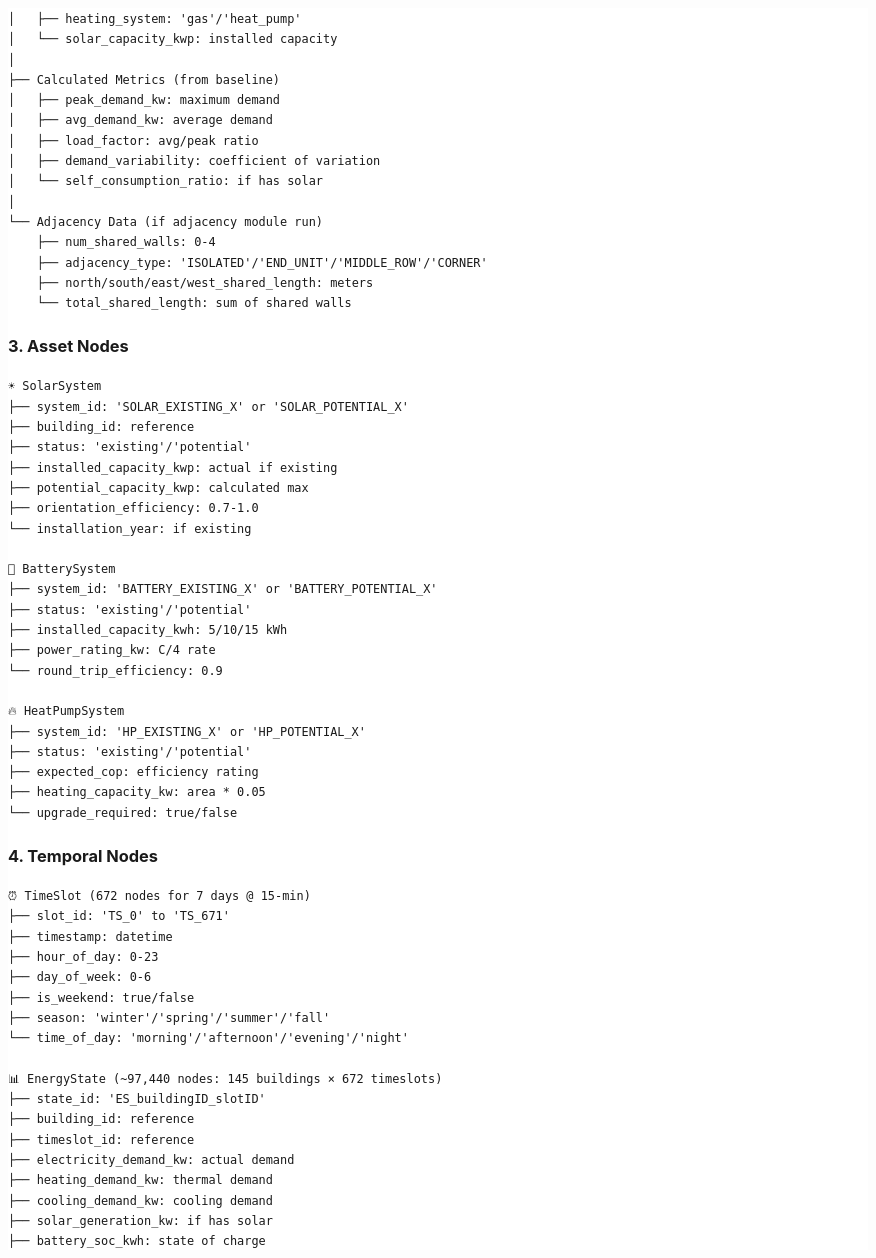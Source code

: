 ```
│   ├── heating_system: 'gas'/'heat_pump'
│   └── solar_capacity_kwp: installed capacity
│
├── Calculated Metrics (from baseline)
│   ├── peak_demand_kw: maximum demand
│   ├── avg_demand_kw: average demand
│   ├── load_factor: avg/peak ratio
│   ├── demand_variability: coefficient of variation
│   └── self_consumption_ratio: if has solar
│
└── Adjacency Data (if adjacency module run)
    ├── num_shared_walls: 0-4
    ├── adjacency_type: 'ISOLATED'/'END_UNIT'/'MIDDLE_ROW'/'CORNER'
    ├── north/south/east/west_shared_length: meters
    └── total_shared_length: sum of shared walls
```

### 3. **Asset Nodes**
```
☀️ SolarSystem
├── system_id: 'SOLAR_EXISTING_X' or 'SOLAR_POTENTIAL_X'
├── building_id: reference
├── status: 'existing'/'potential'
├── installed_capacity_kwp: actual if existing
├── potential_capacity_kwp: calculated max
├── orientation_efficiency: 0.7-1.0
└── installation_year: if existing

🔋 BatterySystem
├── system_id: 'BATTERY_EXISTING_X' or 'BATTERY_POTENTIAL_X'
├── status: 'existing'/'potential'
├── installed_capacity_kwh: 5/10/15 kWh
├── power_rating_kw: C/4 rate
└── round_trip_efficiency: 0.9

🔥 HeatPumpSystem
├── system_id: 'HP_EXISTING_X' or 'HP_POTENTIAL_X'
├── status: 'existing'/'potential'
├── expected_cop: efficiency rating
├── heating_capacity_kw: area * 0.05
└── upgrade_required: true/false
```

### 4. **Temporal Nodes**
```
⏰ TimeSlot (672 nodes for 7 days @ 15-min)
├── slot_id: 'TS_0' to 'TS_671'
├── timestamp: datetime
├── hour_of_day: 0-23
├── day_of_week: 0-6
├── is_weekend: true/false
├── season: 'winter'/'spring'/'summer'/'fall'
└── time_of_day: 'morning'/'afternoon'/'evening'/'night'

📊 EnergyState (~97,440 nodes: 145 buildings × 672 timeslots)
├── state_id: 'ES_buildingID_slotID'
├── building_id: reference
├── timeslot_id: reference
├── electricity_demand_kw: actual demand
├── heating_demand_kw: thermal demand
├── cooling_demand_kw: cooling demand
├── solar_generation_kw: if has solar
├── battery_soc_kwh: state of charge
```
